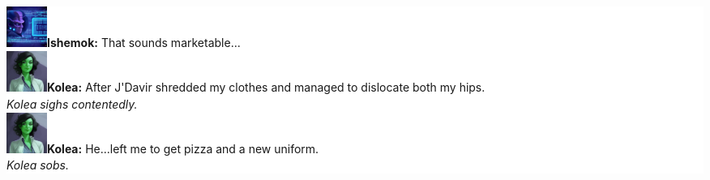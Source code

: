 <img src="../images/auto/Ishemok.png" alt="Ishemok" width="50" height="50">**Ishemok:** That sounds marketable...<br />
<img src="../images/auto/Kolea.png" alt="Kolea" width="50" height="50">**Kolea:** After J'Davir shredded my clothes and managed to dislocate both my hips.<br />
*Kolea sighs contentedly.*<br />
<img src="../images/auto/Kolea.png" alt="Kolea" width="50" height="50">**Kolea:** He...left me to get pizza and a new uniform.<br />
*Kolea sobs.*<br />